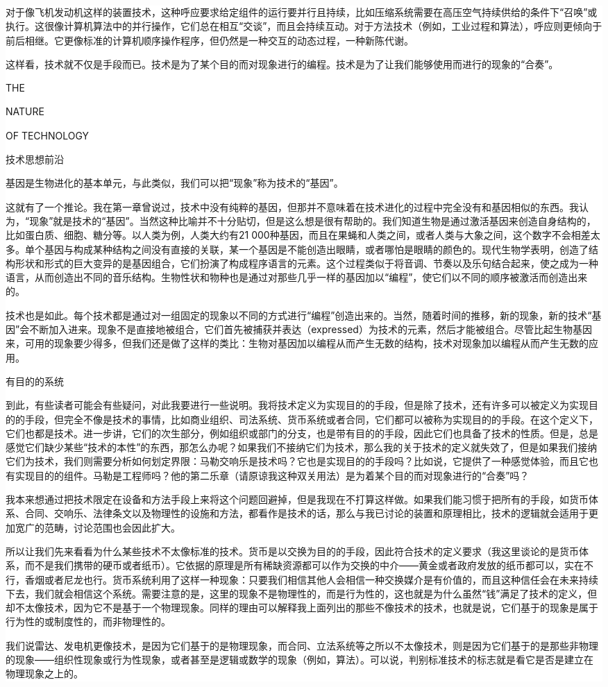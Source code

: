 

对于像飞机发动机这样的装置技术，这种呼应要求给定组件的运行要并行且持续，比如压缩系统需要在高压空气持续供给的条件下“召唤”或执行。这很像计算机算法中的并行操作，它们总在相互“交谈”，而且会持续互动。对于方法技术（例如，工业过程和算法），呼应则更倾向于前后相继。它更像标准的计算机顺序操作程序，但仍然是一种交互的动态过程，一种新陈代谢。

这样看，技术就不仅是手段而已。技术是为了某个目的而对现象进行的编程。技术是为了让我们能够使用而进行的现象的“合奏”。

THE



NATURE



OF TECHNOLOGY





技术思想前沿





基因是生物进化的基本单元，与此类似，我们可以把“现象”称为技术的“基因”。





这就有了一个推论。我在第一章曾说过，技术中没有纯粹的基因，但那并不意味着在技术进化的过程中完全没有和基因相似的东西。我认为，“现象”就是技术的“基因”。当然这种比喻并不十分贴切，但是这么想是很有帮助的。我们知道生物是通过激活基因来创造自身结构的，比如蛋白质、细胞、糖分等。以人类为例，人类大约有21 000种基因，而且在果蝇和人类之间，或者人类与大象之间，这个数字不会相差太多。单个基因与构成某种结构之间没有直接的关联，某一个基因是不能创造出眼睛，或者哪怕是眼睛的颜色的。现代生物学表明，创造了结构形状和形式的巨大变异的是基因组合，它们扮演了构成程序语言的元素。这个过程类似于将音调、节奏以及乐句结合起来，使之成为一种语言，从而创造出不同的音乐结构。生物性状和物种也是通过对那些几乎一样的基因加以“编程”，使它们以不同的顺序被激活而创造出来的。





技术也是如此。每个技术都是通过对一组固定的现象以不同的方式进行“编程”创造出来的。当然，随着时间的推移，新的现象，新的技术“基因”会不断加入进来。现象不是直接地被组合，它们首先被捕获并表达（expressed）为技术的元素，然后才能被组合。尽管比起生物基因来，可用的现象要少得多，但我们还是做了这样的类比：生物对基因加以编程从而产生无数的结构，技术对现象加以编程从而产生无数的应用。





有目的的系统


到此，有些读者可能会有些疑问，对此我要进行一些说明。我将技术定义为实现目的的手段，但是除了技术，还有许多可以被定义为实现目的的手段，但完全不像是技术的事情，比如商业组织、司法系统、货币系统或者合同，它们都可以被称为实现目的的手段。在这个定义下，它们也都是技术。进一步讲，它们的次生部分，例如组织或部门的分支，也是带有目的的手段，因此它们也具备了技术的性质。但是，总是感觉它们缺少某些“技术的本性”的东西，那怎么办呢？如果我们不接纳它们为技术，那么我的关于技术的定义就失效了，但是如果我们接纳它们为技术，我们则需要分析如何划定界限：马勒交响乐是技术吗？它也是实现目的的手段吗？比如说，它提供了一种感觉体验，而且它也有实现目的的组件。马勒是工程师吗？他的第二乐章（请原谅我这种双关用法）是为着某个目的而对现象进行的“合奏”吗？



我本来想通过把技术限定在设备和方法手段上来将这个问题回避掉，但是我现在不打算这样做。如果我们能习惯于把所有的手段，如货币体系、合同、交响乐、法律条文以及物理性的设施和方法，都看作是技术的话，那么与我已讨论的装置和原理相比，技术的逻辑就会适用于更加宽广的范畴，讨论范围也会因此扩大。

所以让我们先来看看为什么某些技术不太像标准的技术。货币是以交换为目的的手段，因此符合技术的定义要求（我这里谈论的是货币体系，而不是我们携带的硬币或者纸币）。它依据的原理是所有稀缺资源都可以作为交换的中介——黄金或者政府发放的纸币都可以，实在不行，香烟或者尼龙也行。货币系统利用了这样一种现象：只要我们相信其他人会相信一种交换媒介是有价值的，而且这种信任会在未来持续下去，我们就会相信这个系统。需要注意的是，这里的现象不是物理性的，而是行为性的，这也就是为什么虽然“钱”满足了技术的定义，但却不太像技术，因为它不是基于一个物理现象。同样的理由可以解释我上面列出的那些不像技术的技术，也就是说，它们基于的现象是属于行为性的或制度性的，而非物理性的。

我们说雷达、发电机更像技术，是因为它们基于的是物理现象，而合同、立法系统等之所以不太像技术，则是因为它们基于的是那些非物理的现象——组织性现象或行为性现象，或者甚至是逻辑或数学的现象（例如，算法）。可以说，判别标准技术的标志就是看它是否是建立在物理现象之上的。
